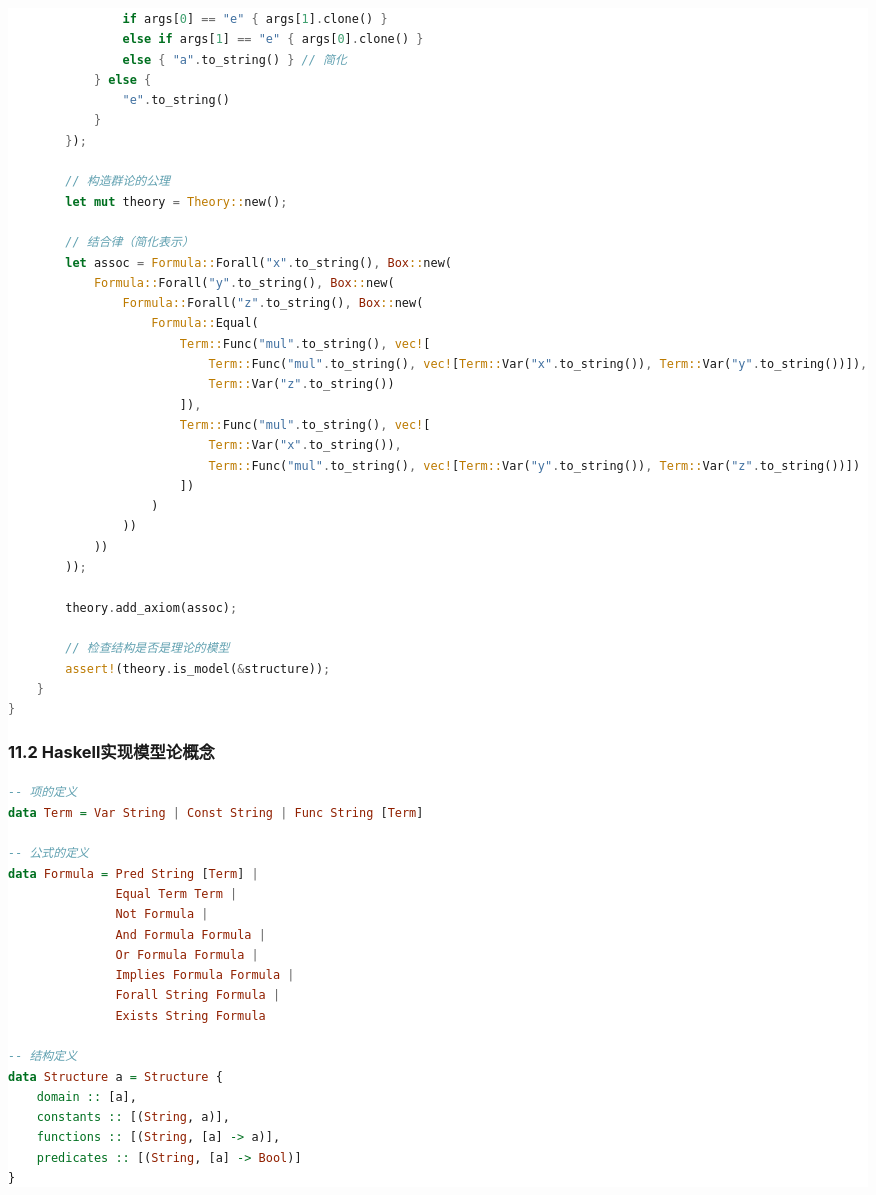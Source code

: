 ```rust
                if args[0] == "e" { args[1].clone() }
                else if args[1] == "e" { args[0].clone() }
                else { "a".to_string() } // 简化
            } else {
                "e".to_string()
            }
        });
        
        // 构造群论的公理
        let mut theory = Theory::new();
        
        // 结合律（简化表示）
        let assoc = Formula::Forall("x".to_string(), Box::new(
            Formula::Forall("y".to_string(), Box::new(
                Formula::Forall("z".to_string(), Box::new(
                    Formula::Equal(
                        Term::Func("mul".to_string(), vec![
                            Term::Func("mul".to_string(), vec![Term::Var("x".to_string()), Term::Var("y".to_string())]),
                            Term::Var("z".to_string())
                        ]),
                        Term::Func("mul".to_string(), vec![
                            Term::Var("x".to_string()),
                            Term::Func("mul".to_string(), vec![Term::Var("y".to_string()), Term::Var("z".to_string())])
                        ])
                    )
                ))
            ))
        ));
        
        theory.add_axiom(assoc);
        
        // 检查结构是否是理论的模型
        assert!(theory.is_model(&structure));
    }
}
```

### 11.2 Haskell实现模型论概念

```haskell
-- 项的定义
data Term = Var String | Const String | Func String [Term]

-- 公式的定义
data Formula = Pred String [Term] | 
               Equal Term Term | 
               Not Formula | 
               And Formula Formula | 
               Or Formula Formula | 
               Implies Formula Formula | 
               Forall String Formula | 
               Exists String Formula

-- 结构定义
data Structure a = Structure {
    domain :: [a],
    constants :: [(String, a)],
    functions :: [(String, [a] -> a)],
    predicates :: [(String, [a] -> Bool)]
}

```